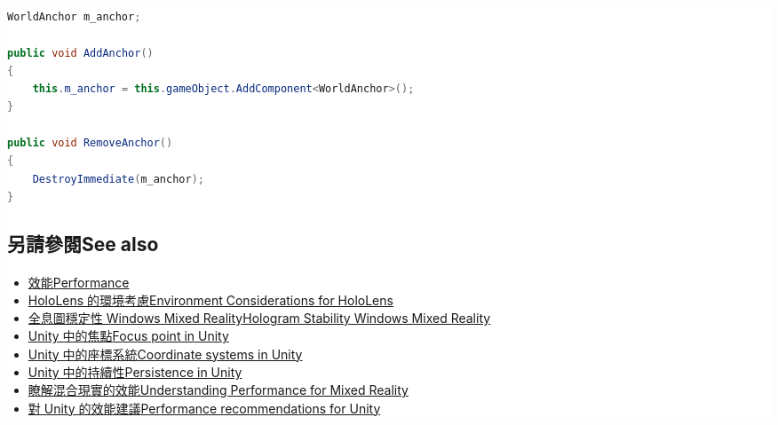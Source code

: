 ```c#
WorldAnchor m_anchor;

public void AddAnchor()
{
    this.m_anchor = this.gameObject.AddComponent<WorldAnchor>();
}

public void RemoveAnchor()
{
    DestroyImmediate(m_anchor);
}
```

## <a name="see-also"></a><span data-ttu-id="77f00-187">另請參閱</span><span class="sxs-lookup"><span data-stu-id="77f00-187">See also</span></span>

- [<span data-ttu-id="77f00-188">效能</span><span class="sxs-lookup"><span data-stu-id="77f00-188">Performance</span></span>](../Performance/PerfGettingStarted.md)
- [<span data-ttu-id="77f00-189">HoloLens 的環境考慮</span><span class="sxs-lookup"><span data-stu-id="77f00-189">Environment Considerations for HoloLens</span></span>](https://docs.microsoft.com/windows/mixed-reality/environment-considerations-for-hololens)
- [<span data-ttu-id="77f00-190">全息圖穩定性 Windows Mixed Reality</span><span class="sxs-lookup"><span data-stu-id="77f00-190">Hologram Stability Windows Mixed Reality</span></span>](https://docs.microsoft.com/windows/mixed-reality/hologram-stability)
- [<span data-ttu-id="77f00-191">Unity 中的焦點</span><span class="sxs-lookup"><span data-stu-id="77f00-191">Focus point in Unity</span></span>](https://docs.microsoft.com/windows/mixed-reality/focus-point-in-unity)
- [<span data-ttu-id="77f00-192">Unity 中的座標系統</span><span class="sxs-lookup"><span data-stu-id="77f00-192">Coordinate systems in Unity</span></span>](https://docs.microsoft.com/windows/mixed-reality/coordinate-systems-in-unity)
- [<span data-ttu-id="77f00-193">Unity 中的持續性</span><span class="sxs-lookup"><span data-stu-id="77f00-193">Persistence in Unity</span></span>](https://docs.microsoft.com/windows/mixed-reality/persistence-in-unity)
- [<span data-ttu-id="77f00-194">瞭解混合現實的效能</span><span class="sxs-lookup"><span data-stu-id="77f00-194">Understanding Performance for Mixed Reality</span></span>](https://docs.microsoft.com/windows/mixed-reality/understanding-performance-for-mixed-reality)
- [<span data-ttu-id="77f00-195">對 Unity 的效能建議</span><span class="sxs-lookup"><span data-stu-id="77f00-195">Performance recommendations for Unity</span></span>](https://docs.microsoft.com/windows/mixed-reality/performance-recommendations-for-unity)
